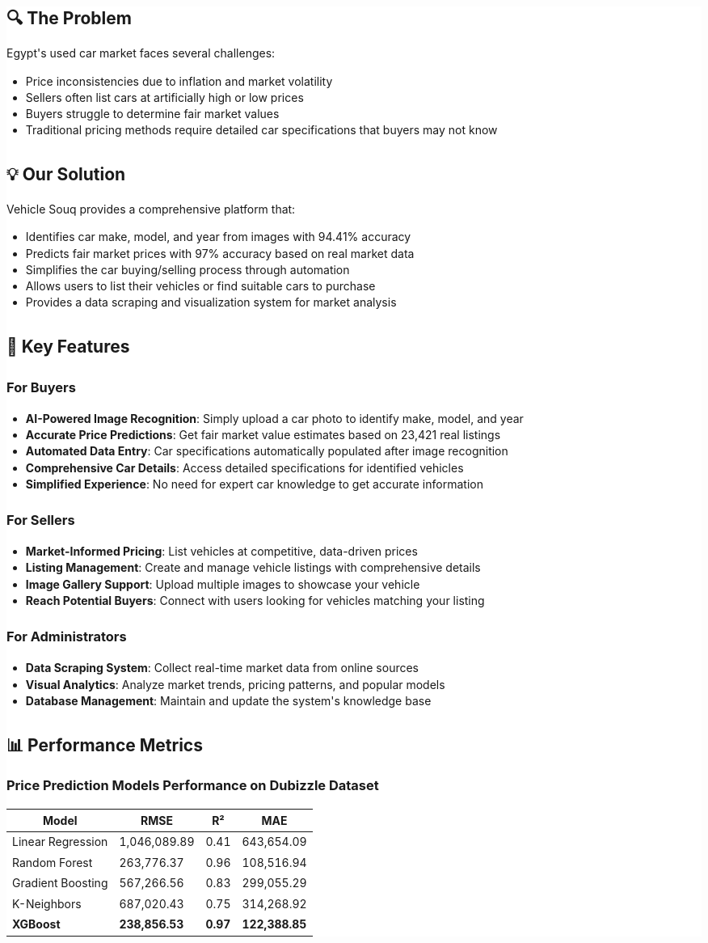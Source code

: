 ## 🔍 The Problem

Egypt's used car market faces several challenges:
- Price inconsistencies due to inflation and market volatility
- Sellers often list cars at artificially high or low prices
- Buyers struggle to determine fair market values
- Traditional pricing methods require detailed car specifications that buyers may not know

## 💡 Our Solution

Vehicle Souq provides a comprehensive platform that:
- Identifies car make, model, and year from images with 94.41% accuracy
- Predicts fair market prices with 97% accuracy based on real market data
- Simplifies the car buying/selling process through automation
- Allows users to list their vehicles or find suitable cars to purchase
- Provides a data scraping and visualization system for market analysis

## 🚀 Key Features

### For Buyers
- **AI-Powered Image Recognition**: Simply upload a car photo to identify make, model, and year
- **Accurate Price Predictions**: Get fair market value estimates based on 23,421 real listings
- **Automated Data Entry**: Car specifications automatically populated after image recognition
- **Comprehensive Car Details**: Access detailed specifications for identified vehicles
- **Simplified Experience**: No need for expert car knowledge to get accurate information

### For Sellers
- **Market-Informed Pricing**: List vehicles at competitive, data-driven prices
- **Listing Management**: Create and manage vehicle listings with comprehensive details
- **Image Gallery Support**: Upload multiple images to showcase your vehicle
- **Reach Potential Buyers**: Connect with users looking for vehicles matching your listing

### For Administrators
- **Data Scraping System**: Collect real-time market data from online sources
- **Visual Analytics**: Analyze market trends, pricing patterns, and popular models
- **Database Management**: Maintain and update the system's knowledge base

## 📊 Performance Metrics

### Price Prediction Models Performance on Dubizzle Dataset
| Model | RMSE | R² | MAE |
|------------|-----------|-------------|---------|
| Linear Regression | 1,046,089.89 | 0.41 | 643,654.09 |
| Random Forest | 263,776.37 | 0.96 | 108,516.94 |
| Gradient Boosting | 567,266.56 | 0.83 | 299,055.29 |
| K-Neighbors | 687,020.43 | 0.75 | 314,268.92 |
| **XGBoost** | **238,856.53** | **0.97** | **122,388.85** |

